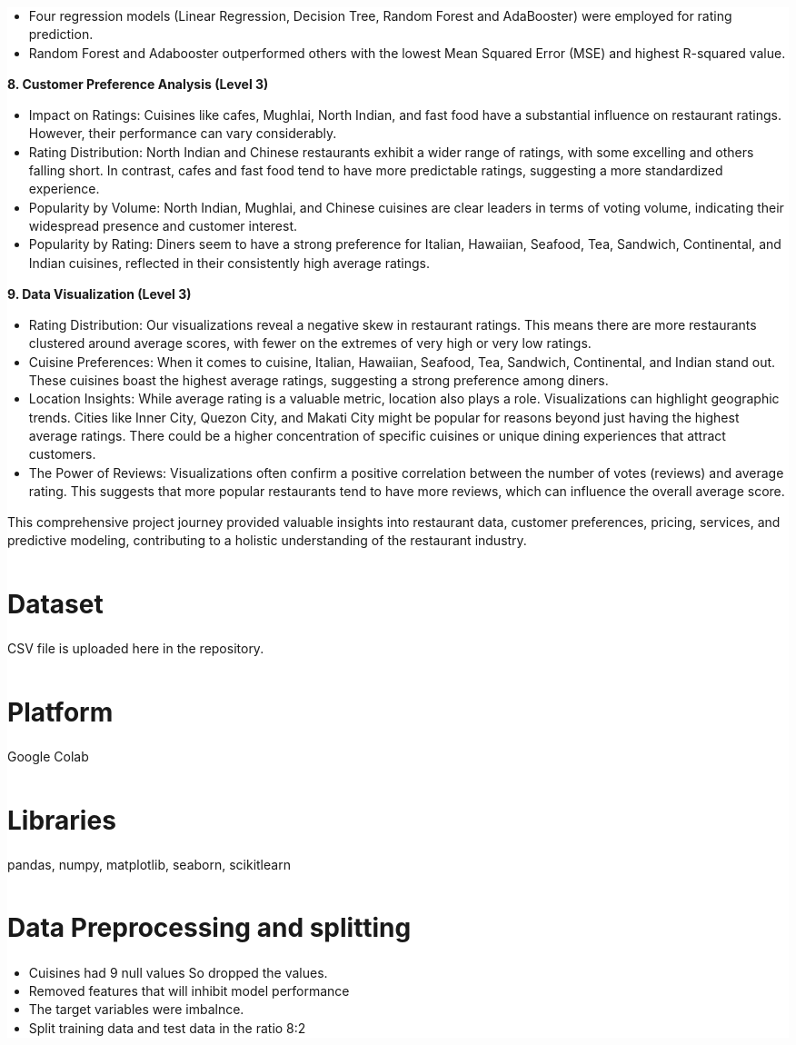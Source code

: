 - Four regression models (Linear Regression, Decision Tree, Random Forest and AdaBooster) were employed for rating prediction.
- Random Forest and Adabooster outperformed others with the lowest Mean Squared Error (MSE) and highest R-squared value.
  
**8. Customer Preference Analysis (Level 3)**
- Impact on Ratings: Cuisines like cafes, Mughlai, North Indian, and fast food have a substantial influence on restaurant ratings. However, their performance can vary considerably.
- Rating Distribution: North Indian and Chinese restaurants exhibit a wider range of ratings, with some excelling and others falling short. In contrast, cafes and fast food tend to have more predictable ratings, suggesting a more standardized experience.
- Popularity by Volume: North Indian, Mughlai, and Chinese cuisines are clear leaders in terms of voting volume, indicating their widespread presence and customer interest.
- Popularity by Rating: Diners seem to have a strong preference for Italian, Hawaiian, Seafood, Tea, Sandwich, Continental, and Indian cuisines, reflected in their consistently high average ratings.

**9. Data Visualization (Level 3)**

- Rating Distribution: Our visualizations reveal a negative skew in restaurant ratings. This means there are more restaurants clustered around average scores, with fewer on the extremes of very high or very low ratings.
- Cuisine Preferences: When it comes to cuisine, Italian, Hawaiian, Seafood, Tea, Sandwich, Continental, and Indian stand out. These cuisines boast the highest average ratings, suggesting a strong preference among diners.
- Location Insights: While average rating is a valuable metric, location also plays a role. Visualizations can highlight geographic trends. Cities like Inner City, Quezon City, and Makati City might be popular for reasons beyond just having the highest average ratings. There could be a higher concentration of specific cuisines or unique dining experiences that attract customers.
- The Power of Reviews: Visualizations often confirm a positive correlation between the number of votes (reviews) and average rating. This suggests that more popular restaurants tend to have more reviews, which can influence the overall average score.

  
This comprehensive project journey provided valuable insights into restaurant data, customer preferences, pricing, services, and predictive modeling, contributing to a holistic understanding of the restaurant industry.

# Dataset
CSV file is uploaded here in the repository.

# Platform
Google Colab

# Libraries
pandas, numpy, matplotlib, seaborn, scikitlearn

# Data Preprocessing and splitting
* Cuisines had 9 null values So dropped the values.
* Removed features that will inhibit model performance
* The target variables were imbalnce.
* Split training data and test data in the ratio 8:2
